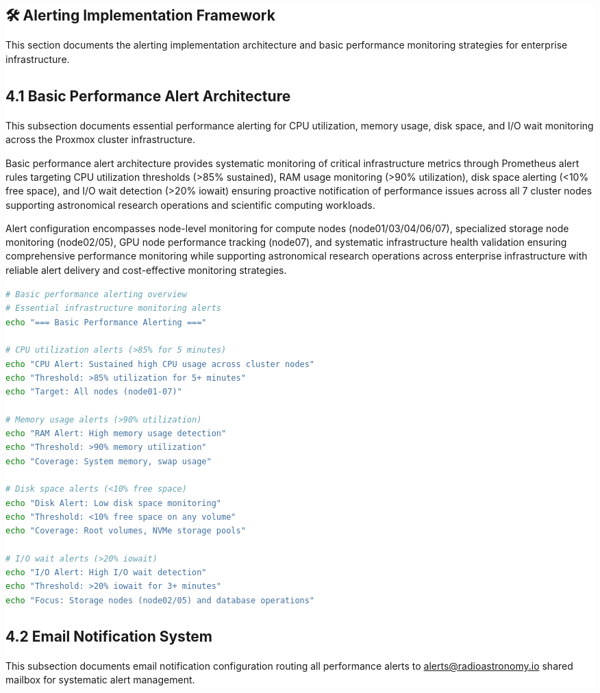 ## **🛠️ Alerting Implementation Framework**

This section documents the alerting implementation architecture and basic performance monitoring strategies for enterprise infrastructure.

## **4.1 Basic Performance Alert Architecture**

This subsection documents essential performance alerting for CPU utilization, memory usage, disk space, and I/O wait monitoring across the Proxmox cluster infrastructure.

Basic performance alert architecture provides systematic monitoring of critical infrastructure metrics through Prometheus alert rules targeting CPU utilization thresholds (>85% sustained), RAM usage monitoring (>90% utilization), disk space alerting (<10% free space), and I/O wait detection (>20% iowait) ensuring proactive notification of performance issues across all 7 cluster nodes supporting astronomical research operations and scientific computing workloads.

Alert configuration encompasses node-level monitoring for compute nodes (node01/03/04/06/07), specialized storage node monitoring (node02/05), GPU node performance tracking (node07), and systematic infrastructure health validation ensuring comprehensive performance monitoring while supporting astronomical research operations across enterprise infrastructure with reliable alert delivery and cost-effective monitoring strategies.

```bash
# Basic performance alerting overview
# Essential infrastructure monitoring alerts
echo "=== Basic Performance Alerting ==="

# CPU utilization alerts (>85% for 5 minutes)
echo "CPU Alert: Sustained high CPU usage across cluster nodes"
echo "Threshold: >85% utilization for 5+ minutes"
echo "Target: All nodes (node01-07)"

# Memory usage alerts (>90% utilization)
echo "RAM Alert: High memory usage detection"
echo "Threshold: >90% memory utilization"
echo "Coverage: System memory, swap usage"

# Disk space alerts (<10% free space)
echo "Disk Alert: Low disk space monitoring"
echo "Threshold: <10% free space on any volume"
echo "Coverage: Root volumes, NVMe storage pools"

# I/O wait alerts (>20% iowait)
echo "I/O Alert: High I/O wait detection"
echo "Threshold: >20% iowait for 3+ minutes"
echo "Focus: Storage nodes (node02/05) and database operations"
```

## **4.2 Email Notification System**

This subsection documents email notification configuration routing all performance alerts to <alerts@radioastronomy.io> shared mailbox for systematic alert management.
